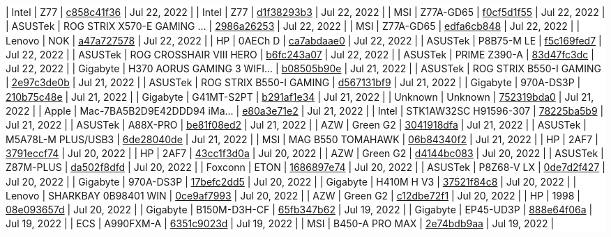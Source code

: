| Intel         | Z77                         | [c858c41f36](https://linux-hardware.org/?probe=c858c41f36) | Jul 22, 2022 |
| Intel         | Z77                         | [d1f38293b3](https://linux-hardware.org/?probe=d1f38293b3) | Jul 22, 2022 |
| MSI           | Z77A-GD65                   | [f0cf5d1f55](https://linux-hardware.org/?probe=f0cf5d1f55) | Jul 22, 2022 |
| ASUSTek       | ROG STRIX X570-E GAMING ... | [2986a26253](https://linux-hardware.org/?probe=2986a26253) | Jul 22, 2022 |
| MSI           | Z77A-GD65                   | [edfa6cb848](https://linux-hardware.org/?probe=edfa6cb848) | Jul 22, 2022 |
| Lenovo        | NOK                         | [a47a727578](https://linux-hardware.org/?probe=a47a727578) | Jul 22, 2022 |
| HP            | 0AECh D                     | [ca7abdaae0](https://linux-hardware.org/?probe=ca7abdaae0) | Jul 22, 2022 |
| ASUSTek       | P8B75-M LE                  | [f5c169fed7](https://linux-hardware.org/?probe=f5c169fed7) | Jul 22, 2022 |
| ASUSTek       | ROG CROSSHAIR VIII HERO     | [b6fc243a07](https://linux-hardware.org/?probe=b6fc243a07) | Jul 22, 2022 |
| ASUSTek       | PRIME Z390-A                | [83d47fc3dc](https://linux-hardware.org/?probe=83d47fc3dc) | Jul 22, 2022 |
| Gigabyte      | H370 AORUS GAMING 3 WIFI... | [b08505b90e](https://linux-hardware.org/?probe=b08505b90e) | Jul 21, 2022 |
| ASUSTek       | ROG STRIX B550-I GAMING     | [2e97c3de0b](https://linux-hardware.org/?probe=2e97c3de0b) | Jul 21, 2022 |
| ASUSTek       | ROG STRIX B550-I GAMING     | [d567131bf9](https://linux-hardware.org/?probe=d567131bf9) | Jul 21, 2022 |
| Gigabyte      | 970A-DS3P                   | [210b75c48e](https://linux-hardware.org/?probe=210b75c48e) | Jul 21, 2022 |
| Gigabyte      | G41MT-S2PT                  | [b291af1e34](https://linux-hardware.org/?probe=b291af1e34) | Jul 21, 2022 |
| Unknown       | Unknown                     | [752319bda0](https://linux-hardware.org/?probe=752319bda0) | Jul 21, 2022 |
| Apple         | Mac-7BA5B2D9E42DDD94 iMa... | [e80a3e71e2](https://linux-hardware.org/?probe=e80a3e71e2) | Jul 21, 2022 |
| Intel         | STK1AW32SC H91596-307       | [78225ba5b9](https://linux-hardware.org/?probe=78225ba5b9) | Jul 21, 2022 |
| ASUSTek       | A88X-PRO                    | [be81f08ed2](https://linux-hardware.org/?probe=be81f08ed2) | Jul 21, 2022 |
| AZW           | Green G2                    | [3041918dfa](https://linux-hardware.org/?probe=3041918dfa) | Jul 21, 2022 |
| ASUSTek       | M5A78L-M PLUS/USB3          | [6de28040de](https://linux-hardware.org/?probe=6de28040de) | Jul 21, 2022 |
| MSI           | MAG B550 TOMAHAWK           | [06b84340f2](https://linux-hardware.org/?probe=06b84340f2) | Jul 21, 2022 |
| HP            | 2AF7                        | [3791eccf74](https://linux-hardware.org/?probe=3791eccf74) | Jul 20, 2022 |
| HP            | 2AF7                        | [43cc1f3d0a](https://linux-hardware.org/?probe=43cc1f3d0a) | Jul 20, 2022 |
| AZW           | Green G2                    | [d4144bc083](https://linux-hardware.org/?probe=d4144bc083) | Jul 20, 2022 |
| ASUSTek       | Z87M-PLUS                   | [da502f8dfd](https://linux-hardware.org/?probe=da502f8dfd) | Jul 20, 2022 |
| Foxconn       | ETON                        | [1686897e74](https://linux-hardware.org/?probe=1686897e74) | Jul 20, 2022 |
| ASUSTek       | P8Z68-V LX                  | [0de7d2f427](https://linux-hardware.org/?probe=0de7d2f427) | Jul 20, 2022 |
| Gigabyte      | 970A-DS3P                   | [17befc2dd5](https://linux-hardware.org/?probe=17befc2dd5) | Jul 20, 2022 |
| Gigabyte      | H410M H V3                  | [37521f84c8](https://linux-hardware.org/?probe=37521f84c8) | Jul 20, 2022 |
| Lenovo        | SHARKBAY 0B98401 WIN        | [0ce9af7993](https://linux-hardware.org/?probe=0ce9af7993) | Jul 20, 2022 |
| AZW           | Green G2                    | [c12dbe72f1](https://linux-hardware.org/?probe=c12dbe72f1) | Jul 20, 2022 |
| HP            | 1998                        | [08e093657d](https://linux-hardware.org/?probe=08e093657d) | Jul 20, 2022 |
| Gigabyte      | B150M-D3H-CF                | [65fb347b62](https://linux-hardware.org/?probe=65fb347b62) | Jul 19, 2022 |
| Gigabyte      | EP45-UD3P                   | [888e64f06a](https://linux-hardware.org/?probe=888e64f06a) | Jul 19, 2022 |
| ECS           | A990FXM-A                   | [6351c9023d](https://linux-hardware.org/?probe=6351c9023d) | Jul 19, 2022 |
| MSI           | B450-A PRO MAX              | [2e74bdb9aa](https://linux-hardware.org/?probe=2e74bdb9aa) | Jul 19, 2022 |